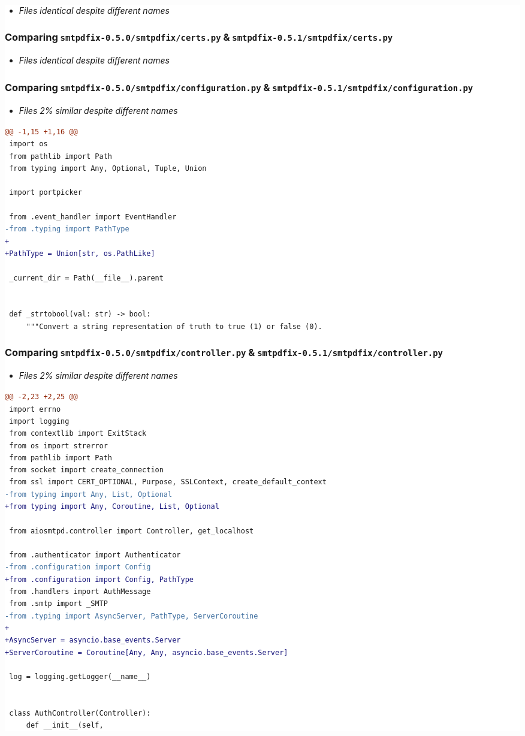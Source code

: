  * *Files identical despite different names*

### Comparing `smtpdfix-0.5.0/smtpdfix/certs.py` & `smtpdfix-0.5.1/smtpdfix/certs.py`

 * *Files identical despite different names*

### Comparing `smtpdfix-0.5.0/smtpdfix/configuration.py` & `smtpdfix-0.5.1/smtpdfix/configuration.py`

 * *Files 2% similar despite different names*

```diff
@@ -1,15 +1,16 @@
 import os
 from pathlib import Path
 from typing import Any, Optional, Tuple, Union
 
 import portpicker
 
 from .event_handler import EventHandler
-from .typing import PathType
+
+PathType = Union[str, os.PathLike]
 
 _current_dir = Path(__file__).parent
 
 
 def _strtobool(val: str) -> bool:
     """Convert a string representation of truth to true (1) or false (0).
```

### Comparing `smtpdfix-0.5.0/smtpdfix/controller.py` & `smtpdfix-0.5.1/smtpdfix/controller.py`

 * *Files 2% similar despite different names*

```diff
@@ -2,23 +2,25 @@
 import errno
 import logging
 from contextlib import ExitStack
 from os import strerror
 from pathlib import Path
 from socket import create_connection
 from ssl import CERT_OPTIONAL, Purpose, SSLContext, create_default_context
-from typing import Any, List, Optional
+from typing import Any, Coroutine, List, Optional
 
 from aiosmtpd.controller import Controller, get_localhost
 
 from .authenticator import Authenticator
-from .configuration import Config
+from .configuration import Config, PathType
 from .handlers import AuthMessage
 from .smtp import _SMTP
-from .typing import AsyncServer, PathType, ServerCoroutine
+
+AsyncServer = asyncio.base_events.Server
+ServerCoroutine = Coroutine[Any, Any, asyncio.base_events.Server]
 
 log = logging.getLogger(__name__)
 
 
 class AuthController(Controller):
     def __init__(self,
```
